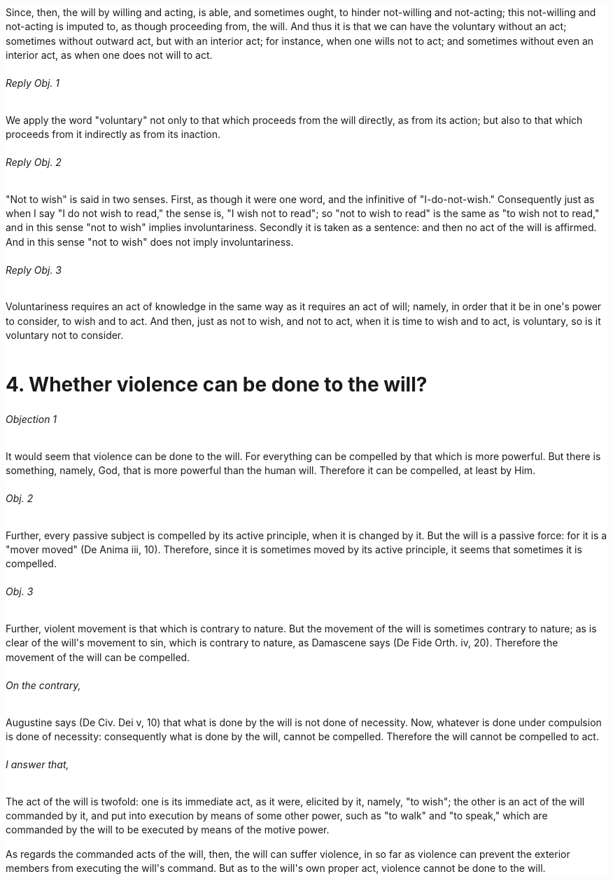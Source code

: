 Since, then, the will by willing and acting, is able, and sometimes ought, to hinder not-willing and not-acting; this not-willing and not-acting is imputed to, as though proceeding from, the will. And thus it is that we can have the voluntary without an act; sometimes without outward act, but with an interior act; for instance, when one wills not to act; and sometimes without even an interior act, as when one does not will to act.  

###### Reply Obj. 1
We apply the word "voluntary" not only to that which proceeds from the will directly, as from its action; but also to that which proceeds from it indirectly as from its inaction.  

###### Reply Obj. 2
"Not to wish" is said in two senses. First, as though it were one word, and the infinitive of "I-do-not-wish." Consequently just as when I say "I do not wish to read," the sense is, "I wish not to read"; so "not to wish to read" is the same as "to wish not to read," and in this sense "not to wish" implies involuntariness. Secondly it is taken as a sentence: and then no act of the will is affirmed. And in this sense "not to wish" does not imply involuntariness.  

###### Reply Obj. 3
Voluntariness requires an act of knowledge in the same way as it requires an act of will; namely, in order that it be in one's power to consider, to wish and to act. And then, just as not to wish, and not to act, when it is time to wish and to act, is voluntary, so is it voluntary not to consider.  




# 4. Whether violence can be done to the will? 

###### Objection 1
It would seem that violence can be done to the will. For everything can be compelled by that which is more powerful. But there is something, namely, God, that is more powerful than the human will. Therefore it can be compelled, at least by Him.  

###### Obj. 2
Further, every passive subject is compelled by its active principle, when it is changed by it. But the will is a passive force: for it is a "mover moved" (De Anima iii, 10). Therefore, since it is sometimes moved by its active principle, it seems that sometimes it is compelled.  

###### Obj. 3
Further, violent movement is that which is contrary to nature. But the movement of the will is sometimes contrary to nature; as is clear of the will's movement to sin, which is contrary to nature, as Damascene says (De Fide Orth. iv, 20). Therefore the movement of the will can be compelled.  

###### On the contrary,
Augustine says (De Civ. Dei v, 10) that what is done by the will is not done of necessity. Now, whatever is done under compulsion is done of necessity: consequently what is done by the will, cannot be compelled. Therefore the will cannot be compelled to act.  

###### I answer that,
The act of the will is twofold: one is its immediate act, as it were, elicited by it, namely, "to wish"; the other is an act of the will commanded by it, and put into execution by means of some other power, such as "to walk" and "to speak," which are commanded by the will to be executed by means of the motive power.  

As regards the commanded acts of the will, then, the will can suffer violence, in so far as violence can prevent the exterior members from executing the will's command. But as to the will's own proper act, violence cannot be done to the will.  
